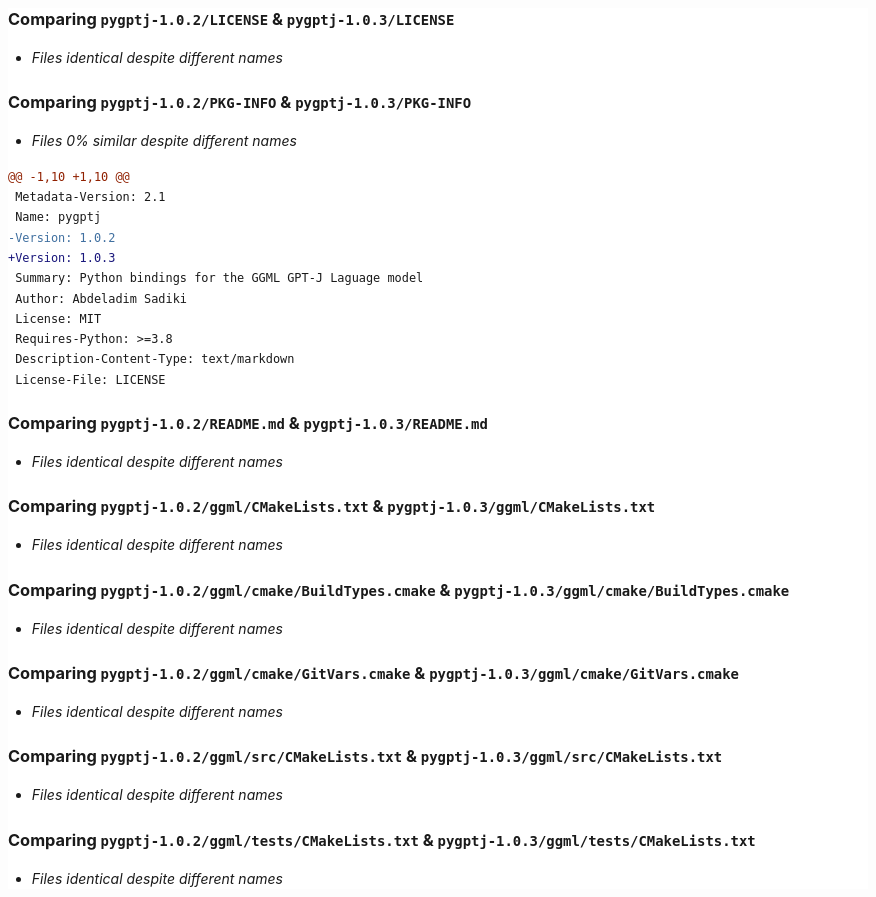 ### Comparing `pygptj-1.0.2/LICENSE` & `pygptj-1.0.3/LICENSE`

 * *Files identical despite different names*

### Comparing `pygptj-1.0.2/PKG-INFO` & `pygptj-1.0.3/PKG-INFO`

 * *Files 0% similar despite different names*

```diff
@@ -1,10 +1,10 @@
 Metadata-Version: 2.1
 Name: pygptj
-Version: 1.0.2
+Version: 1.0.3
 Summary: Python bindings for the GGML GPT-J Laguage model
 Author: Abdeladim Sadiki
 License: MIT
 Requires-Python: >=3.8
 Description-Content-Type: text/markdown
 License-File: LICENSE
```

### Comparing `pygptj-1.0.2/README.md` & `pygptj-1.0.3/README.md`

 * *Files identical despite different names*

### Comparing `pygptj-1.0.2/ggml/CMakeLists.txt` & `pygptj-1.0.3/ggml/CMakeLists.txt`

 * *Files identical despite different names*

### Comparing `pygptj-1.0.2/ggml/cmake/BuildTypes.cmake` & `pygptj-1.0.3/ggml/cmake/BuildTypes.cmake`

 * *Files identical despite different names*

### Comparing `pygptj-1.0.2/ggml/cmake/GitVars.cmake` & `pygptj-1.0.3/ggml/cmake/GitVars.cmake`

 * *Files identical despite different names*

### Comparing `pygptj-1.0.2/ggml/src/CMakeLists.txt` & `pygptj-1.0.3/ggml/src/CMakeLists.txt`

 * *Files identical despite different names*

### Comparing `pygptj-1.0.2/ggml/tests/CMakeLists.txt` & `pygptj-1.0.3/ggml/tests/CMakeLists.txt`

 * *Files identical despite different names*
